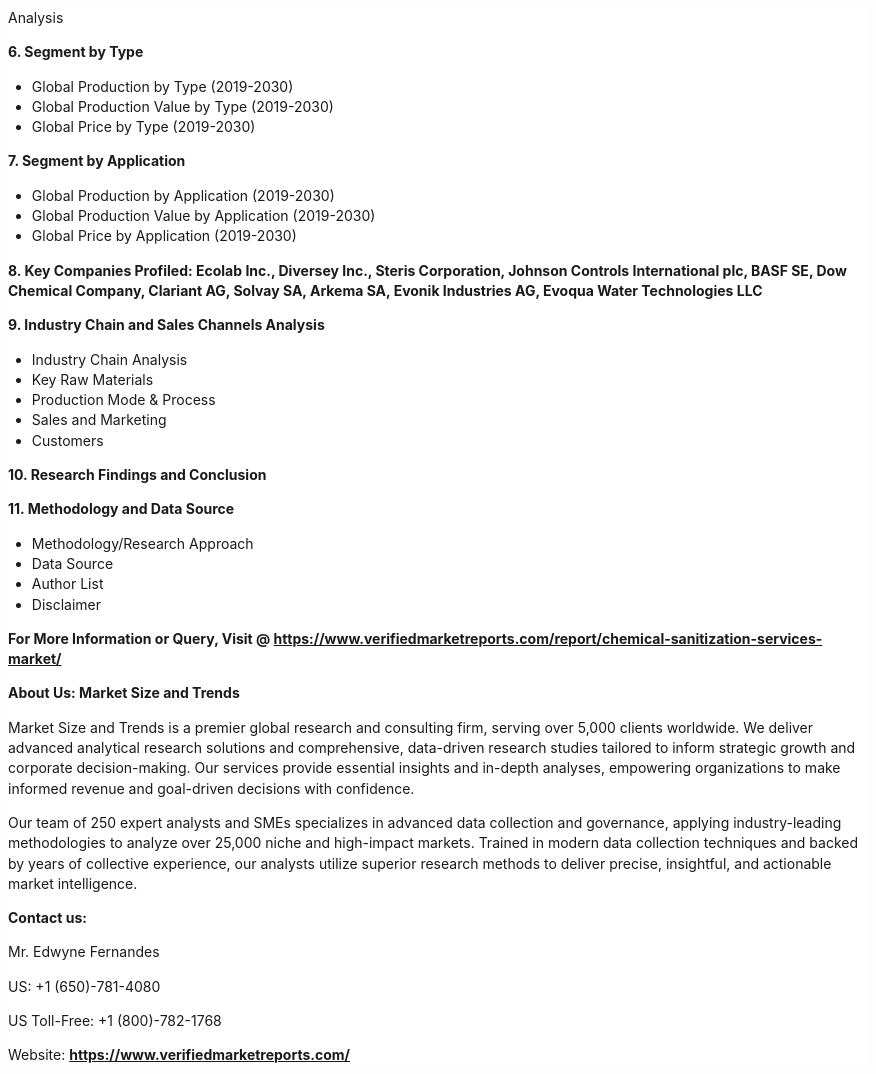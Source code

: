 Analysis&nbsp;</li></ul><p><strong>6. Segment by Type</strong></p><ul><li>Global Production by Type (2019-2030)</li><li>Global Production Value by Type (2019-2030)</li><li>Global Price by Type (2019-2030)</li></ul><p><strong>7. Segment by Application</strong></p><ul><li>Global Production by Application (2019-2030)</li><li>Global Production Value by Application (2019-2030)</li><li>Global Price by Application (2019-2030)</li></ul><p><strong>8. Key Companies Profiled: Ecolab Inc., Diversey Inc., Steris Corporation, Johnson Controls International plc, BASF SE, Dow Chemical Company, Clariant AG, Solvay SA, Arkema SA, Evonik Industries AG, Evoqua Water Technologies LLC</strong></p><p><strong>9. Industry Chain and Sales Channels Analysis</strong></p><ul><li>Industry Chain Analysis</li><li>Key Raw Materials</li><li>Production Mode &amp; Process</li><li>Sales and Marketing</li><li>Customers</li></ul><p><strong>10. Research Findings and Conclusion</strong></p><p><strong>11. Methodology and Data Source</strong></p><ul><li>Methodology/Research Approach</li><li>Data Source</li><li>Author List</li><li>Disclaimer</li></ul></p><p><strong>For More Information or Query, Visit @ <a href="https://www.verifiedmarketreports.com/report/chemical-sanitization-services-market/">https://www.verifiedmarketreports.com/report/chemical-sanitization-services-market/</a></strong></p><p><strong>About Us: Market Size and Trends</strong></p><p>Market Size and Trends is a premier global research and consulting firm, serving over 5,000 clients worldwide. We deliver advanced analytical research solutions and comprehensive, data-driven research studies tailored to inform strategic growth and corporate decision-making. Our services provide essential insights and in-depth analyses, empowering organizations to make informed revenue and goal-driven decisions with confidence.</p><p>Our team of 250 expert analysts and SMEs specializes in advanced data collection and governance, applying industry-leading methodologies to analyze over 25,000 niche and high-impact markets. Trained in modern data collection techniques and backed by years of collective experience, our analysts utilize superior research methods to deliver precise, insightful, and actionable market intelligence.</p><p><strong>Contact us:</strong></p><p>Mr. Edwyne Fernandes</p><p>US: +1 (650)-781-4080</p><p>US Toll-Free: +1 (800)-782-1768</p><p>Website: <strong><a href="https://www.verifiedmarketreports.com/">https://www.verifiedmarketreports.com/</a></strong></p>

